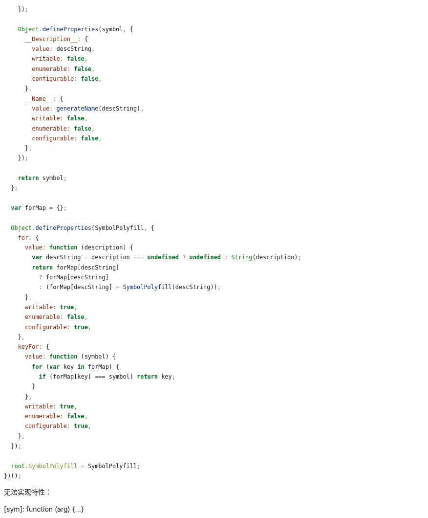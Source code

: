 ```js
    });

    Object.defineProperties(symbol, {
      __Description__: {
        value: descString,
        writable: false,
        enumerable: false,
        configurable: false,
      },
      __Name__: {
        value: generateName(descString),
        writable: false,
        enumerable: false,
        configurable: false,
      },
    });

    return symbol;
  };

  var forMap = {};

  Object.defineProperties(SymbolPolyfill, {
    for: {
      value: function (description) {
        var descString = description === undefined ? undefined : String(description);
        return forMap[descString]
          ? forMap[descString]
          : (forMap[descString] = SymbolPolyfill(descString));
      },
      writable: true,
      enumerable: false,
      configurable: true,
    },
    keyFor: {
      value: function (symbol) {
        for (var key in forMap) {
          if (forMap[key] === symbol) return key;
        }
      },
      writable: true,
      enumerable: false,
      configurable: true,
    },
  });

  root.SymbolPolyfill = SymbolPolyfill;
})();
```

无法实现特性：


  [mySymbol]: 'Hello!',
  [sym]: function (arg) {...}
